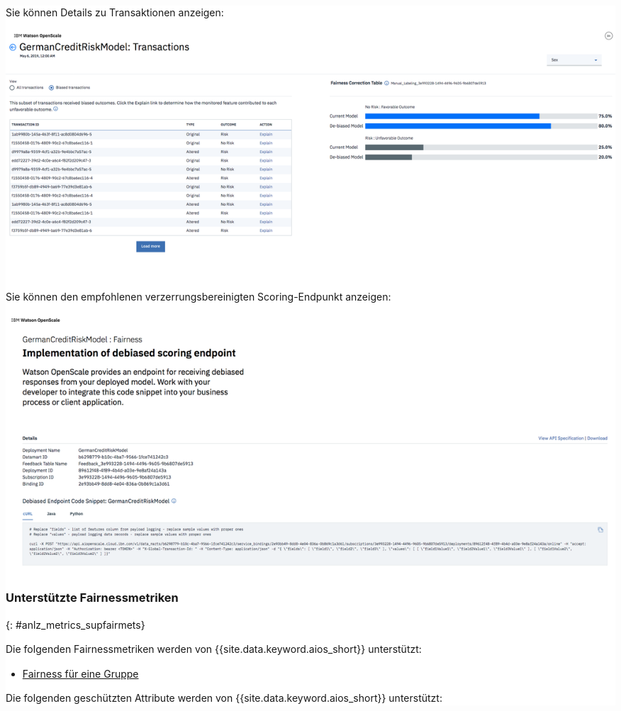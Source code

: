 Sie können Details zu Transaktionen anzeigen:

![Diagramm zur Fairness mit einer Liste von Transaktionen](images/fairness_metrics_003.png)

Sie können den empfohlenen verzerrungsbereinigten Scoring-Endpunkt anzeigen:

![Details zum verzerrungsbereinigten Scoring-Endpunkt](images/fairness_metrics_004.png)

### Unterstützte Fairnessmetriken
{: #anlz_metrics_supfairmets}

Die folgenden Fairnessmetriken werden von {{site.data.keyword.aios_short}} unterstützt:

- [Fairness für eine Gruppe](https://test.cloud.ibm.com/docs/services/ai-openscale?topic=ai-openscale-quality_group)

Die folgenden geschützten Attribute werden von {{site.data.keyword.aios_short}} unterstützt: 
